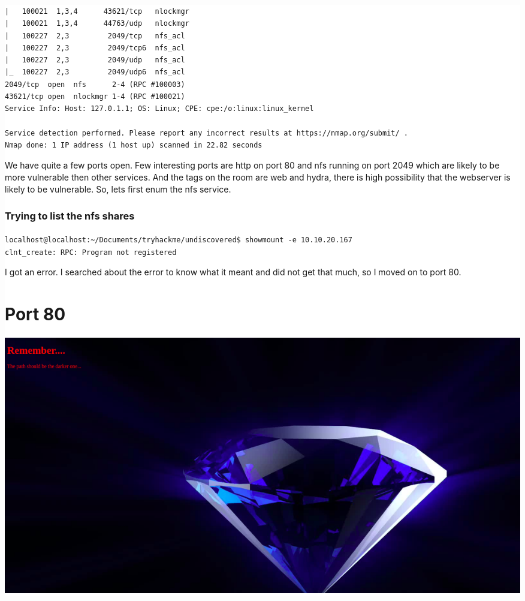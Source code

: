```console
|   100021  1,3,4      43621/tcp   nlockmgr
|   100021  1,3,4      44763/udp   nlockmgr
|   100227  2,3         2049/tcp   nfs_acl
|   100227  2,3         2049/tcp6  nfs_acl
|   100227  2,3         2049/udp   nfs_acl
|_  100227  2,3         2049/udp6  nfs_acl
2049/tcp  open  nfs      2-4 (RPC #100003)
43621/tcp open  nlockmgr 1-4 (RPC #100021)
Service Info: Host: 127.0.1.1; OS: Linux; CPE: cpe:/o:linux:linux_kernel

Service detection performed. Please report any incorrect results at https://nmap.org/submit/ .
Nmap done: 1 IP address (1 host up) scanned in 22.82 seconds
```
We have quite a few ports open. Few interesting ports are http on port 80 and nfs running on port 2049 which are likely to be more vulnerable then other services. And the tags on the room are web and hydra, there is high possibility that the webserver is likely to be vulnerable. So, lets first enum the nfs service.

### Trying to list the nfs shares
```console
localhost@localhost:~/Documents/tryhackme/undiscovered$ showmount -e 10.10.20.167
clnt_create: RPC: Program not registered
```
I got an error. I searched about the error to know what it meant and did not get that much, so I moved on to port 80.

# Port 80
![1](/assets/images/thm/undiscovered/1.png)
